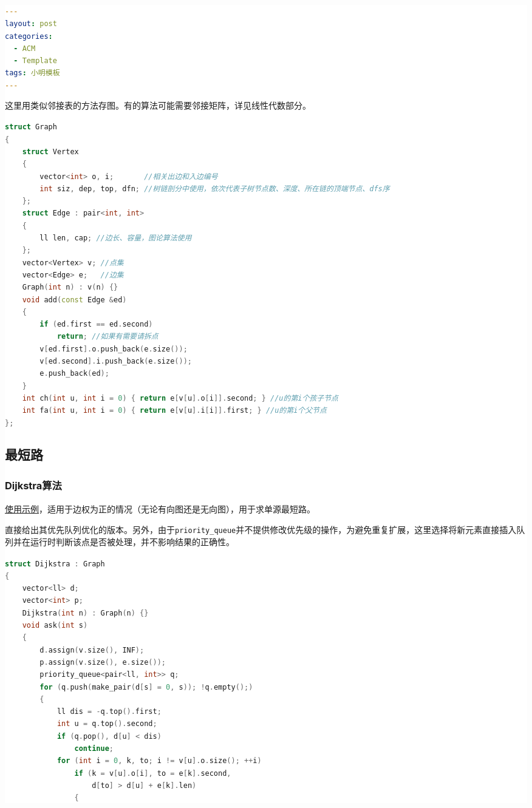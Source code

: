 ```yaml
---
layout: post
categories:
  - ACM
  - Template
tags: 小明模板
---
```

这里用类似邻接表的方法存图。有的算法可能需要邻接矩阵，详见线性代数部分。
```cpp
struct Graph
{
	struct Vertex
	{
		vector<int> o, i;		//相关出边和入边编号
		int siz, dep, top, dfn; //树链剖分中使用，依次代表子树节点数、深度、所在链的顶端节点、dfs序
	};
	struct Edge : pair<int, int>
	{
		ll len, cap; //边长、容量，图论算法使用
	};
	vector<Vertex> v; //点集
	vector<Edge> e;   //边集
	Graph(int n) : v(n) {}
	void add(const Edge &ed)
	{
		if (ed.first == ed.second)
			return; //如果有需要请拆点
		v[ed.first].o.push_back(e.size());
		v[ed.second].i.push_back(e.size());
		e.push_back(ed);
	}
	int ch(int u, int i = 0) { return e[v[u].o[i]].second; } //u的第i个孩子节点
	int fa(int u, int i = 0) { return e[v[u].i[i]].first; } //u的第i个父节点
};
```
## 最短路
### Dijkstra算法
[使用示例](https://vjudge.net/solution/19427495)，适用于边权为正的情况（无论有向图还是无向图），用于求单源最短路。

直接给出其优先队列优化的版本。另外，由于`priority_queue`并不提供修改优先级的操作，为避免重复扩展，这里选择将新元素直接插入队列并在运行时判断该点是否被处理，并不影响结果的正确性。
```cpp
struct Dijkstra : Graph
{
	vector<ll> d;
	vector<int> p;
	Dijkstra(int n) : Graph(n) {}
	void ask(int s)
	{
		d.assign(v.size(), INF);
		p.assign(v.size(), e.size());
		priority_queue<pair<ll, int>> q;
		for (q.push(make_pair(d[s] = 0, s)); !q.empty();)
		{
			ll dis = -q.top().first;
			int u = q.top().second;
			if (q.pop(), d[u] < dis)
				continue;
			for (int i = 0, k, to; i != v[u].o.size(); ++i)
				if (k = v[u].o[i], to = e[k].second,
					d[to] > d[u] + e[k].len)
				{
```